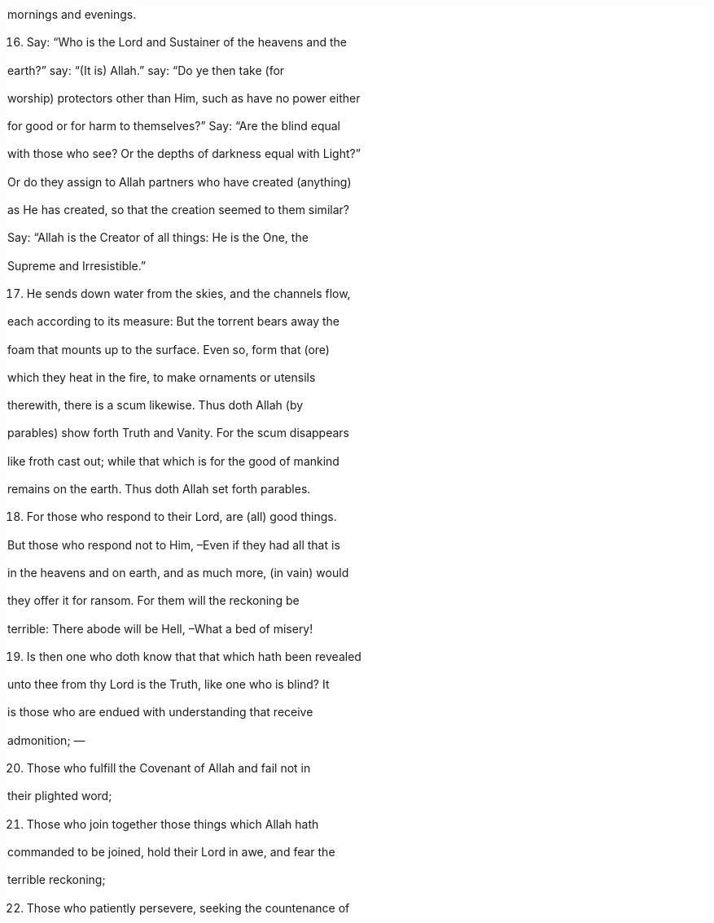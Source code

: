 mornings and evenings.

16. Say: “Who is the Lord and Sustainer of the heavens and the

earth?” say: “(It is) Allah.” say: “Do ye then take (for

worship) protectors other than Him, such as have no power either

for good or for harm to themselves?” Say: “Are the blind equal

with those who see? Or the depths of darkness equal with Light?”

Or do they assign to Allah partners who have created (anything)

as He has created, so that the creation seemed to them similar?

Say: “Allah is the Creator of all things: He is the One, the

Supreme and Irresistible.”

17. He sends down water from the skies, and the channels flow,

each according to its measure: But the torrent bears away the

foam that mounts up to the surface. Even so, form that (ore)

which they heat in the fire, to make ornaments or utensils

therewith, there is a scum likewise. Thus doth Allah (by

parables) show forth Truth and Vanity. For the scum disappears

like froth cast out; while that which is for the good of mankind

remains on the earth. Thus doth Allah set forth parables.

18. For those who respond to their Lord, are (all) good things.

But those who respond not to Him, –Even if they had all that is

in the heavens and on earth, and as much more, (in vain) would

they offer it for ransom. For them will the reckoning be

terrible: There abode will be Hell, –What a bed of misery!

19. Is then one who doth know that that which hath been revealed

unto thee from thy Lord is the Truth, like one who is blind? It

is those who are endued with understanding that receive

admonition; —

20. Those who fulfill the Covenant of Allah and fail not in

their plighted word;

21. Those who join together those things which Allah hath

commanded to be joined, hold their Lord in awe, and fear the

terrible reckoning;

22. Those who patiently persevere, seeking the countenance of
